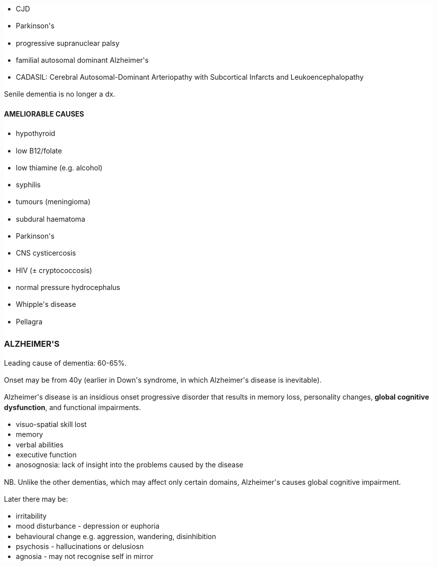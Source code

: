 - CJD

- Parkinson's

- progressive supranuclear palsy

- familial autosomal dominant Alzheimer's

- CADASIL: Cerebral Autosomal-Dominant Arteriopathy with Subcortical Infarcts and Leukoencephalopathy

Senile dementia is no longer a dx.

#### AMELIORABLE CAUSES

- hypothyroid

- low B12/folate

- low thiamine (e.g. alcohol)

- syphilis

- tumours (meningioma)

- subdural haematoma

- Parkinson's

- CNS cysticercosis

- HIV (± cryptococcosis)

- normal pressure hydrocephalus

- Whipple's disease

- Pellagra


### ALZHEIMER'S
Leading cause of dementia: 60-65%.

Onset may be from 40y (earlier in Down's syndrome, in which Alzheimer's disease is inevitable).

Alzheimer's disease is an insidious onset progressive disorder that results in memory loss, personality changes, **global cognitive dysfunction**, and functional impairments.

- visuo-spatial skill lost
- memory
- verbal abilities
- executive function
- anosognosia: lack of insight into the problems caused by the disease

NB. Unlike the other dementias, which may affect only certain domains, Alzheimer's causes global cognitive impairment.

Later there may be:

- irritability
- mood disturbance - depression or euphoria
- behavioural change e.g. aggression, wandering, disinhibition
- psychosis - hallucinations or delusiosn
- agnosia - may not recognise self in mirror

